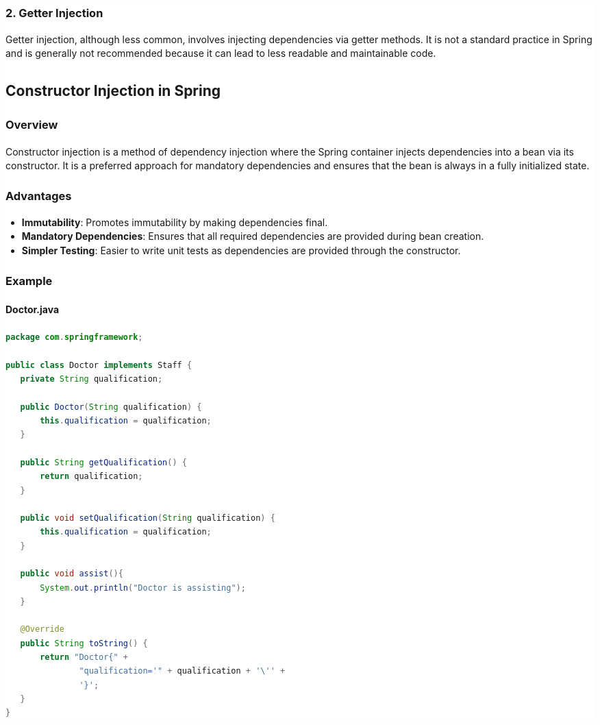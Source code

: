 
### 2. Getter Injection
Getter injection, although less common, involves injecting dependencies via getter methods. It is not a standard practice in Spring and is generally not recommended because it can lead to less readable and maintainable code.

## Constructor Injection in Spring

### Overview
Constructor injection is a method of dependency injection where the Spring container injects dependencies into a bean via its constructor. It is a preferred approach for mandatory dependencies and ensures that the bean is always in a fully initialized state.

### Advantages
- **Immutability**: Promotes immutability by making dependencies final.
- **Mandatory Dependencies**: Ensures that all required dependencies are provided during bean creation.
- **Simpler Testing**: Easier to write unit tests as dependencies are provided through the constructor.

### Example
#### Doctor.java
```java
package com.springframework;

public class Doctor implements Staff {
   private String qualification;

   public Doctor(String qualification) {
       this.qualification = qualification;
   }

   public String getQualification() {
       return qualification;
   }

   public void setQualification(String qualification) {
       this.qualification = qualification;
   }

   public void assist(){
       System.out.println("Doctor is assisting");
   }

   @Override
   public String toString() {
       return "Doctor{" +
               "qualification='" + qualification + '\'' +
               '}';
   }
}
```
